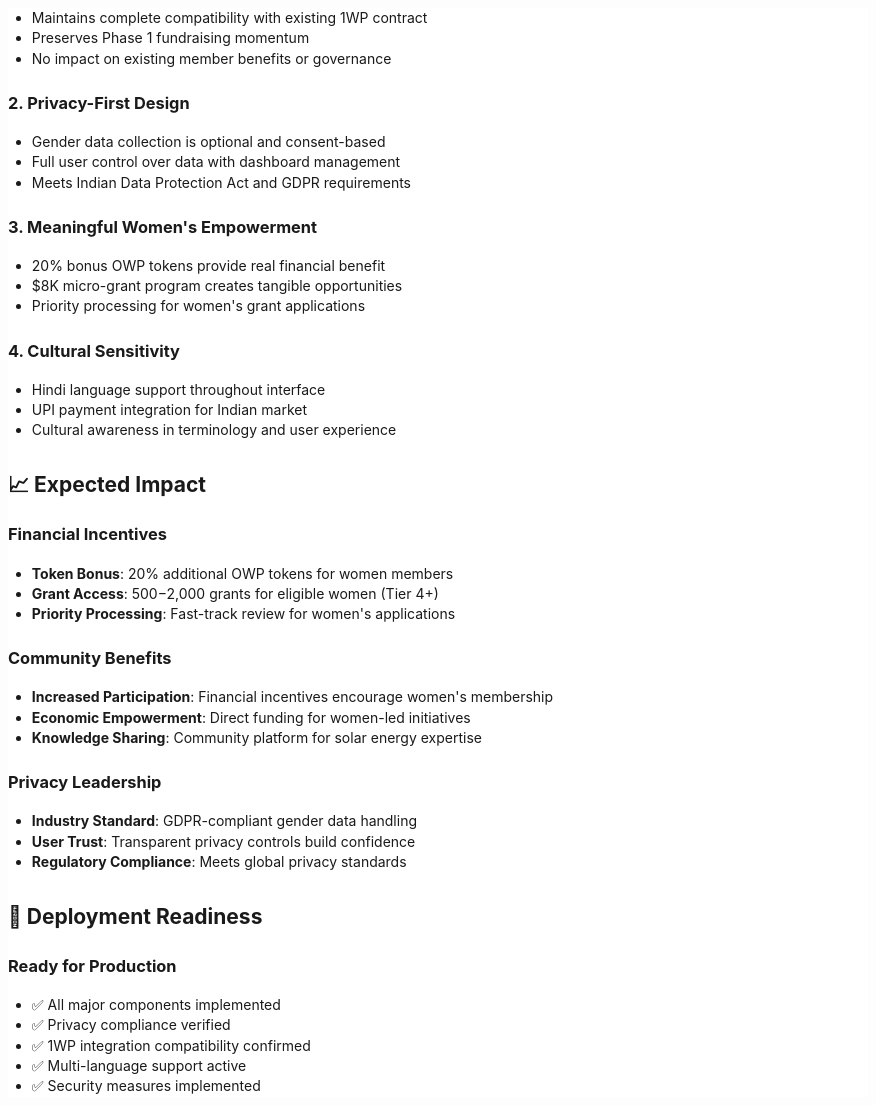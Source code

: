 - Maintains complete compatibility with existing 1WP contract
- Preserves Phase 1 fundraising momentum
- No impact on existing member benefits or governance

### 2. Privacy-First Design

- Gender data collection is optional and consent-based
- Full user control over data with dashboard management
- Meets Indian Data Protection Act and GDPR requirements

### 3. Meaningful Women's Empowerment

- 20% bonus OWP tokens provide real financial benefit
- $8K micro-grant program creates tangible opportunities
- Priority processing for women's grant applications

### 4. Cultural Sensitivity

- Hindi language support throughout interface
- UPI payment integration for Indian market
- Cultural awareness in terminology and user experience

## 📈 Expected Impact

### Financial Incentives

- **Token Bonus**: 20% additional OWP tokens for women members
- **Grant Access**: $500-$2,000 grants for eligible women (Tier 4+)
- **Priority Processing**: Fast-track review for women's applications

### Community Benefits

- **Increased Participation**: Financial incentives encourage women's membership
- **Economic Empowerment**: Direct funding for women-led initiatives
- **Knowledge Sharing**: Community platform for solar energy expertise

### Privacy Leadership

- **Industry Standard**: GDPR-compliant gender data handling
- **User Trust**: Transparent privacy controls build confidence
- **Regulatory Compliance**: Meets global privacy standards

## 🚀 Deployment Readiness

### Ready for Production

- ✅ All major components implemented
- ✅ Privacy compliance verified
- ✅ 1WP integration compatibility confirmed
- ✅ Multi-language support active
- ✅ Security measures implemented
